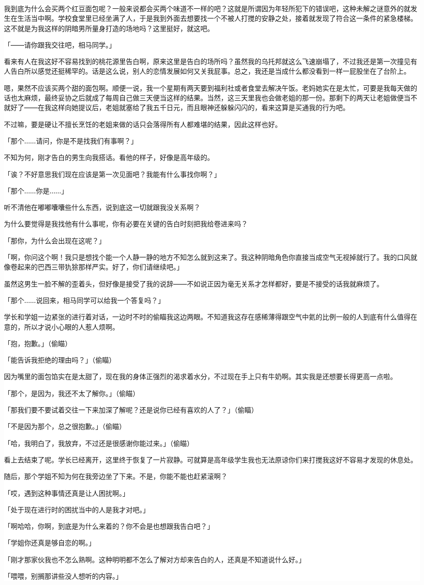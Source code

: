 我到底为什么会买两个红豆面包呢？一般来说都会买两个味道不一样的吧？这就是所谓因为年轻所犯下的错误吧，这种未解之谜意外的就发生在生活当中啊。学校食堂里已经坐满了人，于是我到外面去想要找一个不被人打搅的安静之处，接着就发现了符合这一条件的紧急楼梯。这不就是为我这样的阴暗男所量身打造的场地吗？这里挺好，就这吧。

「——请你跟我交往吧，相马同学。」

看来有人在我这好不容易找到的桃花源里告白啊，原来这里是告白的场所吗？虽然我的乌托邦就这么飞速崩塌了，不过我还是第一次撞见有人告白所以感觉还挺稀罕的。话是这么说，别人的恋情发展如何又关我屁事。总之，我还是当成什么都没看到一样一屁股坐在了台阶上。

嗯，果然不应该买两个甜的面包啊。顺便一说，我一个星期有两天要到福利社或者食堂去解决午饭。老妈她实在是太忙，可要是我每天做的话也太麻烦，最终妥协之后就成了每周自己做三天便当这样的结果。当然，这三天里我也会做老姐的那一份。那剩下的两天让老姐做便当不就好了——在我这样向她提议后，老姐就塞给了我五千日元，而且眼神还躲躲闪闪的，看来这算是买通我的行为吧。

不过嘛，要是硬让不擅长烹饪的老姐来做的话只会落得所有人都难堪的结果，因此这样也好。

「那个……请问，你是不是找我们有事啊？」

不知为何，刚才告白的男生向我搭话。看他的样子，好像是高年级的。

「诶？不好意思我们现在应该是第一次见面吧？我能有什么事找你啊？」

「那个……你是……」

听不清他在嘟嘟囔囔些什么东西，说到底这一切就跟我没关系啊？

为什么要觉得是我找他有什么事呢，你有必要在关键的告白时刻把我给卷进来吗？

「那你，为什么会出现在这呢？」

「啊，你问这个啊！我只是想找个能一个人静一静的地方不知怎么就到这来了。我这种阴暗角色你直接当成空气无视掉就行了。我的口风就像卷起来的巴西三带犰狳那样严实。好了，你们请继续吧。」

虽然这男生一脸不解的歪着头，但好像是接受了我的说辞——不如说正因为毫无关系才怎样都好，要是不接受的话我就麻烦了。

「那个……说回来，相马同学可以给我一个答复吗？」

学长和学姐一边紧张的进行着对话，一边时不时的偷瞄我这边两眼。不知道我这存在感稀薄得跟空气中氦的比例一般的人到底有什么值得在意的，所以才说小心眼的人惹人烦啊。

「抱，抱歉。」（偷瞄）

「能告诉我拒绝的理由吗？」（偷瞄）

因为嘴里的面包馅实在是太甜了，现在我的身体正强烈的渴求着水分，不过现在手上只有牛奶啊。其实我是还想要长得更高一点啦。

「那个，是因为，我还不太了解你。」（偷瞄）

「那我们要不要试着交往一下来加深了解呢？还是说你已经有喜欢的人了？」（偷瞄）

「不是因为那个，总之很抱歉。」（偷瞄）

「哈，我明白了，我放弃，不过还是很感谢你能过来。」（偷瞄）

看上去结束了呢。学长已经离开，这里终于恢复了一片寂静。可就算是高年级学生我也无法原谅你们来打搅我这好不容易才发现的休息处。

随后，那个学姐不知为何在我旁边坐了下来。不是，你能不能也赶紧滚啊？

「哎，遇到这种事情还真是让人困扰啊。」

「处于现在进行时的困扰当中的人是我才对吧。」

「啊哈哈，你啊，到底是为什么来着的？你不会是也想跟我告白吧？」

「学姐你还真是够自恋的啊。」

「刚才那家伙我也不怎么熟啊。这种明明都不怎么了解对方却来告白的人，还真是不知道说什么好。」

「喂喂，别搁那讲些没人想听的内容。」
